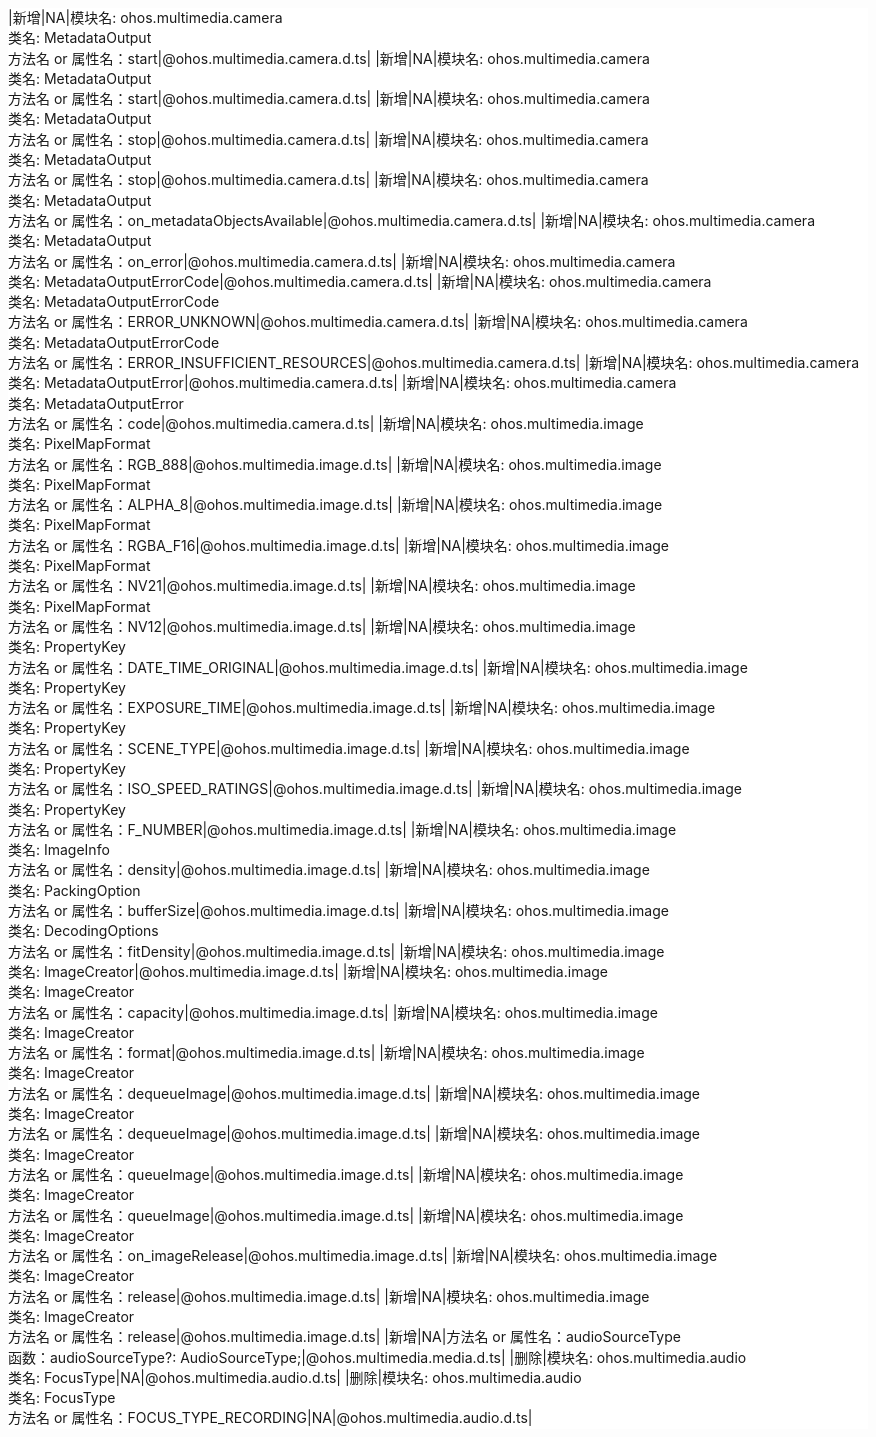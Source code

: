 |新增|NA|模块名: ohos.multimedia.camera<br>类名: MetadataOutput<br>方法名 or 属性名：start|@ohos.multimedia.camera.d.ts|
|新增|NA|模块名: ohos.multimedia.camera<br>类名: MetadataOutput<br>方法名 or 属性名：start|@ohos.multimedia.camera.d.ts|
|新增|NA|模块名: ohos.multimedia.camera<br>类名: MetadataOutput<br>方法名 or 属性名：stop|@ohos.multimedia.camera.d.ts|
|新增|NA|模块名: ohos.multimedia.camera<br>类名: MetadataOutput<br>方法名 or 属性名：stop|@ohos.multimedia.camera.d.ts|
|新增|NA|模块名: ohos.multimedia.camera<br>类名: MetadataOutput<br>方法名 or 属性名：on_metadataObjectsAvailable|@ohos.multimedia.camera.d.ts|
|新增|NA|模块名: ohos.multimedia.camera<br>类名: MetadataOutput<br>方法名 or 属性名：on_error|@ohos.multimedia.camera.d.ts|
|新增|NA|模块名: ohos.multimedia.camera<br>类名: MetadataOutputErrorCode|@ohos.multimedia.camera.d.ts|
|新增|NA|模块名: ohos.multimedia.camera<br>类名: MetadataOutputErrorCode<br>方法名 or 属性名：ERROR_UNKNOWN|@ohos.multimedia.camera.d.ts|
|新增|NA|模块名: ohos.multimedia.camera<br>类名: MetadataOutputErrorCode<br>方法名 or 属性名：ERROR_INSUFFICIENT_RESOURCES|@ohos.multimedia.camera.d.ts|
|新增|NA|模块名: ohos.multimedia.camera<br>类名: MetadataOutputError|@ohos.multimedia.camera.d.ts|
|新增|NA|模块名: ohos.multimedia.camera<br>类名: MetadataOutputError<br>方法名 or 属性名：code|@ohos.multimedia.camera.d.ts|
|新增|NA|模块名: ohos.multimedia.image<br>类名: PixelMapFormat<br>方法名 or 属性名：RGB_888|@ohos.multimedia.image.d.ts|
|新增|NA|模块名: ohos.multimedia.image<br>类名: PixelMapFormat<br>方法名 or 属性名：ALPHA_8|@ohos.multimedia.image.d.ts|
|新增|NA|模块名: ohos.multimedia.image<br>类名: PixelMapFormat<br>方法名 or 属性名：RGBA_F16|@ohos.multimedia.image.d.ts|
|新增|NA|模块名: ohos.multimedia.image<br>类名: PixelMapFormat<br>方法名 or 属性名：NV21|@ohos.multimedia.image.d.ts|
|新增|NA|模块名: ohos.multimedia.image<br>类名: PixelMapFormat<br>方法名 or 属性名：NV12|@ohos.multimedia.image.d.ts|
|新增|NA|模块名: ohos.multimedia.image<br>类名: PropertyKey<br>方法名 or 属性名：DATE_TIME_ORIGINAL|@ohos.multimedia.image.d.ts|
|新增|NA|模块名: ohos.multimedia.image<br>类名: PropertyKey<br>方法名 or 属性名：EXPOSURE_TIME|@ohos.multimedia.image.d.ts|
|新增|NA|模块名: ohos.multimedia.image<br>类名: PropertyKey<br>方法名 or 属性名：SCENE_TYPE|@ohos.multimedia.image.d.ts|
|新增|NA|模块名: ohos.multimedia.image<br>类名: PropertyKey<br>方法名 or 属性名：ISO_SPEED_RATINGS|@ohos.multimedia.image.d.ts|
|新增|NA|模块名: ohos.multimedia.image<br>类名: PropertyKey<br>方法名 or 属性名：F_NUMBER|@ohos.multimedia.image.d.ts|
|新增|NA|模块名: ohos.multimedia.image<br>类名: ImageInfo<br>方法名 or 属性名：density|@ohos.multimedia.image.d.ts|
|新增|NA|模块名: ohos.multimedia.image<br>类名: PackingOption<br>方法名 or 属性名：bufferSize|@ohos.multimedia.image.d.ts|
|新增|NA|模块名: ohos.multimedia.image<br>类名: DecodingOptions<br>方法名 or 属性名：fitDensity|@ohos.multimedia.image.d.ts|
|新增|NA|模块名: ohos.multimedia.image<br>类名: ImageCreator|@ohos.multimedia.image.d.ts|
|新增|NA|模块名: ohos.multimedia.image<br>类名: ImageCreator<br>方法名 or 属性名：capacity|@ohos.multimedia.image.d.ts|
|新增|NA|模块名: ohos.multimedia.image<br>类名: ImageCreator<br>方法名 or 属性名：format|@ohos.multimedia.image.d.ts|
|新增|NA|模块名: ohos.multimedia.image<br>类名: ImageCreator<br>方法名 or 属性名：dequeueImage|@ohos.multimedia.image.d.ts|
|新增|NA|模块名: ohos.multimedia.image<br>类名: ImageCreator<br>方法名 or 属性名：dequeueImage|@ohos.multimedia.image.d.ts|
|新增|NA|模块名: ohos.multimedia.image<br>类名: ImageCreator<br>方法名 or 属性名：queueImage|@ohos.multimedia.image.d.ts|
|新增|NA|模块名: ohos.multimedia.image<br>类名: ImageCreator<br>方法名 or 属性名：queueImage|@ohos.multimedia.image.d.ts|
|新增|NA|模块名: ohos.multimedia.image<br>类名: ImageCreator<br>方法名 or 属性名：on_imageRelease|@ohos.multimedia.image.d.ts|
|新增|NA|模块名: ohos.multimedia.image<br>类名: ImageCreator<br>方法名 or 属性名：release|@ohos.multimedia.image.d.ts|
|新增|NA|模块名: ohos.multimedia.image<br>类名: ImageCreator<br>方法名 or 属性名：release|@ohos.multimedia.image.d.ts|
|新增|NA|方法名 or 属性名：audioSourceType<br>函数：audioSourceType?: AudioSourceType;|@ohos.multimedia.media.d.ts|
|删除|模块名: ohos.multimedia.audio<br>类名: FocusType|NA|@ohos.multimedia.audio.d.ts|
|删除|模块名: ohos.multimedia.audio<br>类名: FocusType<br>方法名 or 属性名：FOCUS_TYPE_RECORDING|NA|@ohos.multimedia.audio.d.ts|